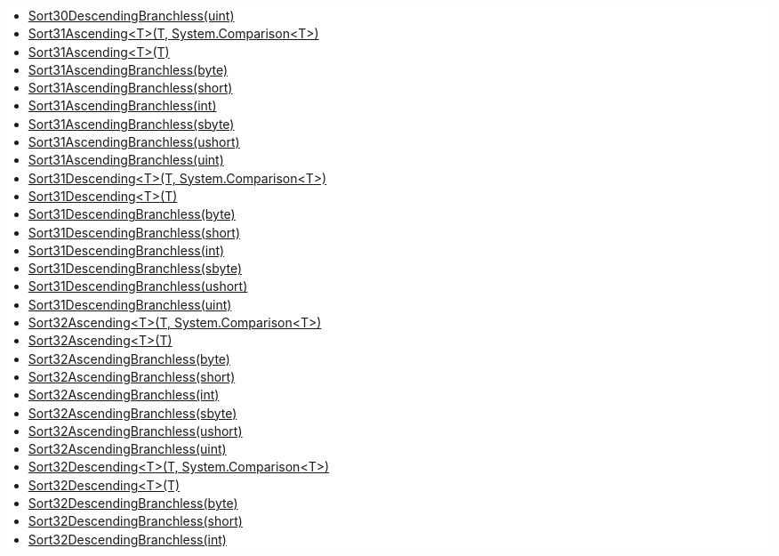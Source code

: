 - [Sort30DescendingBranchless(uint)](./SortingNetworks-SNBoseNelson-Sort30DescendingBranchless(uint).md 'SortingNetworks.SNBoseNelson.Sort30DescendingBranchless(uint)')
- [Sort31Ascending&lt;T&gt;(T, System.Comparison&lt;T&gt;)](./SortingNetworks-SNBoseNelson-Sort31Ascending-T-(T_System-Comparison-T-).md 'SortingNetworks.SNBoseNelson.Sort31Ascending&lt;T&gt;(T, System.Comparison&lt;T&gt;)')
- [Sort31Ascending&lt;T&gt;(T)](./SortingNetworks-SNBoseNelson-Sort31Ascending-T-(T).md 'SortingNetworks.SNBoseNelson.Sort31Ascending&lt;T&gt;(T)')
- [Sort31AscendingBranchless(byte)](./SortingNetworks-SNBoseNelson-Sort31AscendingBranchless(byte).md 'SortingNetworks.SNBoseNelson.Sort31AscendingBranchless(byte)')
- [Sort31AscendingBranchless(short)](./SortingNetworks-SNBoseNelson-Sort31AscendingBranchless(short).md 'SortingNetworks.SNBoseNelson.Sort31AscendingBranchless(short)')
- [Sort31AscendingBranchless(int)](./SortingNetworks-SNBoseNelson-Sort31AscendingBranchless(int).md 'SortingNetworks.SNBoseNelson.Sort31AscendingBranchless(int)')
- [Sort31AscendingBranchless(sbyte)](./SortingNetworks-SNBoseNelson-Sort31AscendingBranchless(sbyte).md 'SortingNetworks.SNBoseNelson.Sort31AscendingBranchless(sbyte)')
- [Sort31AscendingBranchless(ushort)](./SortingNetworks-SNBoseNelson-Sort31AscendingBranchless(ushort).md 'SortingNetworks.SNBoseNelson.Sort31AscendingBranchless(ushort)')
- [Sort31AscendingBranchless(uint)](./SortingNetworks-SNBoseNelson-Sort31AscendingBranchless(uint).md 'SortingNetworks.SNBoseNelson.Sort31AscendingBranchless(uint)')
- [Sort31Descending&lt;T&gt;(T, System.Comparison&lt;T&gt;)](./SortingNetworks-SNBoseNelson-Sort31Descending-T-(T_System-Comparison-T-).md 'SortingNetworks.SNBoseNelson.Sort31Descending&lt;T&gt;(T, System.Comparison&lt;T&gt;)')
- [Sort31Descending&lt;T&gt;(T)](./SortingNetworks-SNBoseNelson-Sort31Descending-T-(T).md 'SortingNetworks.SNBoseNelson.Sort31Descending&lt;T&gt;(T)')
- [Sort31DescendingBranchless(byte)](./SortingNetworks-SNBoseNelson-Sort31DescendingBranchless(byte).md 'SortingNetworks.SNBoseNelson.Sort31DescendingBranchless(byte)')
- [Sort31DescendingBranchless(short)](./SortingNetworks-SNBoseNelson-Sort31DescendingBranchless(short).md 'SortingNetworks.SNBoseNelson.Sort31DescendingBranchless(short)')
- [Sort31DescendingBranchless(int)](./SortingNetworks-SNBoseNelson-Sort31DescendingBranchless(int).md 'SortingNetworks.SNBoseNelson.Sort31DescendingBranchless(int)')
- [Sort31DescendingBranchless(sbyte)](./SortingNetworks-SNBoseNelson-Sort31DescendingBranchless(sbyte).md 'SortingNetworks.SNBoseNelson.Sort31DescendingBranchless(sbyte)')
- [Sort31DescendingBranchless(ushort)](./SortingNetworks-SNBoseNelson-Sort31DescendingBranchless(ushort).md 'SortingNetworks.SNBoseNelson.Sort31DescendingBranchless(ushort)')
- [Sort31DescendingBranchless(uint)](./SortingNetworks-SNBoseNelson-Sort31DescendingBranchless(uint).md 'SortingNetworks.SNBoseNelson.Sort31DescendingBranchless(uint)')
- [Sort32Ascending&lt;T&gt;(T, System.Comparison&lt;T&gt;)](./SortingNetworks-SNBoseNelson-Sort32Ascending-T-(T_System-Comparison-T-).md 'SortingNetworks.SNBoseNelson.Sort32Ascending&lt;T&gt;(T, System.Comparison&lt;T&gt;)')
- [Sort32Ascending&lt;T&gt;(T)](./SortingNetworks-SNBoseNelson-Sort32Ascending-T-(T).md 'SortingNetworks.SNBoseNelson.Sort32Ascending&lt;T&gt;(T)')
- [Sort32AscendingBranchless(byte)](./SortingNetworks-SNBoseNelson-Sort32AscendingBranchless(byte).md 'SortingNetworks.SNBoseNelson.Sort32AscendingBranchless(byte)')
- [Sort32AscendingBranchless(short)](./SortingNetworks-SNBoseNelson-Sort32AscendingBranchless(short).md 'SortingNetworks.SNBoseNelson.Sort32AscendingBranchless(short)')
- [Sort32AscendingBranchless(int)](./SortingNetworks-SNBoseNelson-Sort32AscendingBranchless(int).md 'SortingNetworks.SNBoseNelson.Sort32AscendingBranchless(int)')
- [Sort32AscendingBranchless(sbyte)](./SortingNetworks-SNBoseNelson-Sort32AscendingBranchless(sbyte).md 'SortingNetworks.SNBoseNelson.Sort32AscendingBranchless(sbyte)')
- [Sort32AscendingBranchless(ushort)](./SortingNetworks-SNBoseNelson-Sort32AscendingBranchless(ushort).md 'SortingNetworks.SNBoseNelson.Sort32AscendingBranchless(ushort)')
- [Sort32AscendingBranchless(uint)](./SortingNetworks-SNBoseNelson-Sort32AscendingBranchless(uint).md 'SortingNetworks.SNBoseNelson.Sort32AscendingBranchless(uint)')
- [Sort32Descending&lt;T&gt;(T, System.Comparison&lt;T&gt;)](./SortingNetworks-SNBoseNelson-Sort32Descending-T-(T_System-Comparison-T-).md 'SortingNetworks.SNBoseNelson.Sort32Descending&lt;T&gt;(T, System.Comparison&lt;T&gt;)')
- [Sort32Descending&lt;T&gt;(T)](./SortingNetworks-SNBoseNelson-Sort32Descending-T-(T).md 'SortingNetworks.SNBoseNelson.Sort32Descending&lt;T&gt;(T)')
- [Sort32DescendingBranchless(byte)](./SortingNetworks-SNBoseNelson-Sort32DescendingBranchless(byte).md 'SortingNetworks.SNBoseNelson.Sort32DescendingBranchless(byte)')
- [Sort32DescendingBranchless(short)](./SortingNetworks-SNBoseNelson-Sort32DescendingBranchless(short).md 'SortingNetworks.SNBoseNelson.Sort32DescendingBranchless(short)')
- [Sort32DescendingBranchless(int)](./SortingNetworks-SNBoseNelson-Sort32DescendingBranchless(int).md 'SortingNetworks.SNBoseNelson.Sort32DescendingBranchless(int)')
